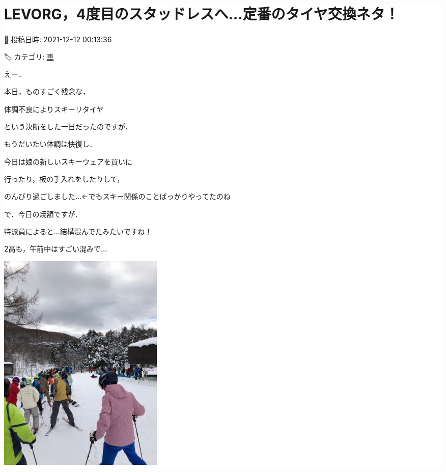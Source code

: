# LEVORG，4度目のスタッドレスへ…定番のタイヤ交換ネタ！

📅 投稿日時: 2021-12-12 00:13:36

🏷️ カテゴリ: [車](cba0e8330b3f2ded7c1addfacc75d4547.md)

えー．


本日，ものすごく残念な，


体調不良によりスキーリタイヤ


という決断をした一日だったのですが．


もうだいたい体調は快復し．


今日は娘の新しいスキーウェアを買いに


行ったり，板の手入れをしたりして，


のんびり過ごしました…←でもスキー関係のことばっかりやってたのね





で．今日の焼額ですが．


特派員によると…結構混んでたみたいですね！


2高も，午前中はすごい混みで…




![3c79c87e7e3659a65af9805e952e755a.jpg](images/3c79c87e7e3659a65af9805e952e755a.jpg)
